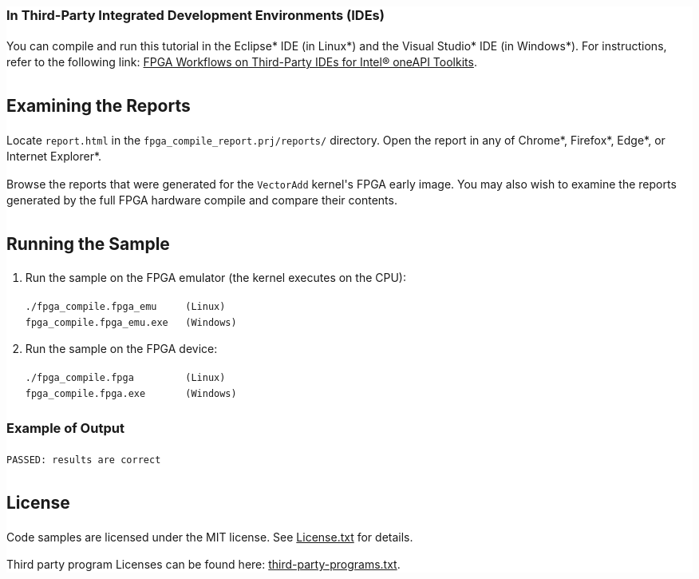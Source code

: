 
### In Third-Party Integrated Development Environments (IDEs)

You can compile and run this tutorial in the Eclipse* IDE (in Linux*)
and the Visual Studio* IDE (in Windows*). For instructions, refer to
the following link: [FPGA Workflows on Third-Party IDEs for Intel&reg;
oneAPI
Toolkits](https://www.intel.com/content/www/us/en/developer/articles/technical/intel-oneapi-dpcpp-fpga-workflow-on-ide.html).


## Examining the Reports
Locate `report.html` in the `fpga_compile_report.prj/reports/` directory. Open the report in any of Chrome*, Firefox*, Edge*, or Internet Explorer*.

Browse the reports that were generated for the `VectorAdd` kernel's
FPGA early image. You may also wish to examine the reports generated
by the full FPGA hardware compile and compare their contents.

## Running the Sample

 1. Run the sample on the FPGA emulator (the kernel executes on the CPU):
     ```
     ./fpga_compile.fpga_emu     (Linux)
     fpga_compile.fpga_emu.exe   (Windows)
     ```
2. Run the sample on the FPGA device:
     ```
     ./fpga_compile.fpga         (Linux)
     fpga_compile.fpga.exe       (Windows)
     ```

### Example of Output
```
PASSED: results are correct
```

## License
Code samples are licensed under the MIT license. See
[License.txt](https://github.com/oneapi-src/oneAPI-samples/blob/master/License.txt) for details.

Third party program Licenses can be found here: [third-party-programs.txt](https://github.com/oneapi-src/oneAPI-samples/blob/master/third-party-programs.txt).

